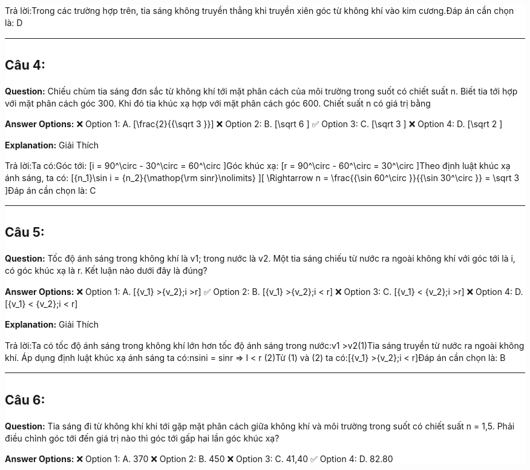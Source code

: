 
Trả lời:Trong các trường hợp trên, tia sáng không truyền thẳng khi truyền xiên góc từ không khí vào kim cương.Đáp án cần chọn là: D

---

## Câu 4:

**Question:** Chiếu chùm tia sáng đơn sắc từ không khí tới mặt phân cách của môi trường trong suốt có chiết suất n. Biết tia tới hợp với mặt phân cách góc 300. Khi đó tia khúc xạ hợp với mặt phân cách góc 600. Chiết suất n có giá trị bằng

**Answer Options:**
❌ Option 1: A. \[\frac{2}{{\sqrt 3 }}\]
❌ Option 2: B. \[\sqrt 6 \]
✅ Option 3: C. \[\sqrt 3 \]
❌ Option 4: D. \[\sqrt 2 \]

**Explanation:** Giải Thích


Trả lời:Ta có:Góc tới: \[i = 90^\circ  - 30^\circ  = 60^\circ \]Góc khúc xạ: \[r = 90^\circ  - 60^\circ  = 30^\circ \]Theo định luật khúc xạ ánh sáng, ta có: \[{n_1}\sin i = {n_2}{\mathop{\rm sinr}\nolimits} \]\[ \Rightarrow n = \frac{{\sin 60^\circ }}{{\sin 30^\circ }} = \sqrt 3 \]Đáp án cần chọn là: C

---

## Câu 5:

**Question:** Tốc độ ánh sáng trong không khí là v1; trong nước là v2. Một tia sáng chiếu từ nước ra ngoài không khí với góc tới là i, có góc khúc xạ là r. Kết luận nào dưới đây là đúng?

**Answer Options:**
❌ Option 1: A. \[{v_1} >{v_2};i >r\]
✅ Option 2: B. \[{v_1} >{v_2};i < r\]
❌ Option 3: C. \[{v_1} < {v_2};i >r\]
❌ Option 4: D. \[{v_1} < {v_2};i < r\]

**Explanation:** Giải Thích


Trả lời:Ta có tốc độ ánh sáng trong không khí lớn hơn tốc độ ánh sáng trong nước:v1 >v2(1)Tia sáng truyền từ nước ra ngoài không khí. Áp dụng định luật khúc xạ ánh sáng ta có:nsini = sinr ⇒ I < r (2)Từ (1) và (2) ta có:\[{v_1} >{v_2};i < r\]Đáp án cần chọn là: B

---

## Câu 6:

**Question:** Tia sáng đi từ không khí khi tới gặp mặt phân cách giữa không khí và môi trường trong suốt có chiết suất n = 1,5. Phải điều chỉnh góc tới đến giá trị nào thì góc tới gấp hai lần góc khúc xạ?

**Answer Options:**
❌ Option 1: A. 370
❌ Option 2: B. 450
❌ Option 3: C. 41,40
✅ Option 4: D. 82.80
